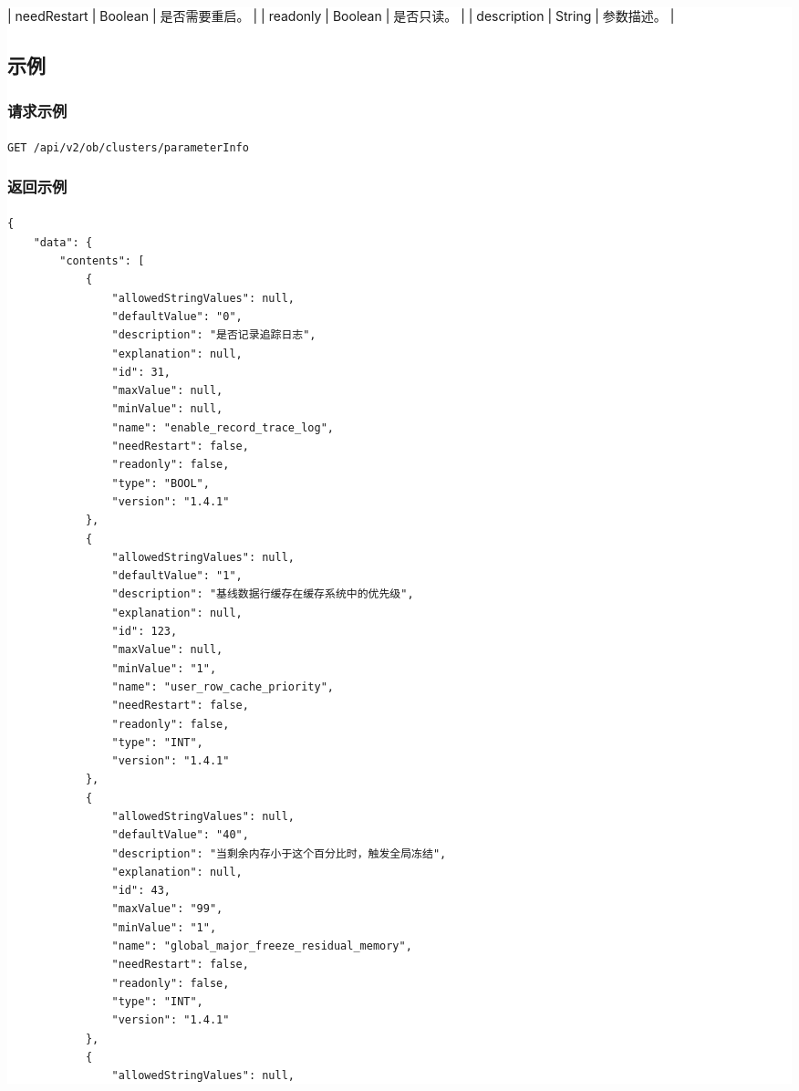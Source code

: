 | needRestart         | Boolean | 是否需要重启。                                                                                                                                                                                                                                                                                                                                                                                                                       |
| readonly            | Boolean | 是否只读。                                                                                                                                                                                                                                                                                                                                                                                                                         |
| description         | String  | 参数描述。                                                                                                                                                                                                                                                                                                                                                                                                                         |



示例 
-----------------------

### 请求示例 

`GET /api/v2/ob/clusters/parameterInfo`

### 返回示例 

```unknow
{
    "data": {
        "contents": [
            {
                "allowedStringValues": null,
                "defaultValue": "0",
                "description": "是否记录追踪日志",
                "explanation": null,
                "id": 31,
                "maxValue": null,
                "minValue": null,
                "name": "enable_record_trace_log",
                "needRestart": false,
                "readonly": false,
                "type": "BOOL",
                "version": "1.4.1"
            },
            {
                "allowedStringValues": null,
                "defaultValue": "1",
                "description": "基线数据行缓存在缓存系统中的优先级",
                "explanation": null,
                "id": 123,
                "maxValue": null,
                "minValue": "1",
                "name": "user_row_cache_priority",
                "needRestart": false,
                "readonly": false,
                "type": "INT",
                "version": "1.4.1"
            },
            {
                "allowedStringValues": null,
                "defaultValue": "40",
                "description": "当剩余内存小于这个百分比时，触发全局冻结",
                "explanation": null,
                "id": 43,
                "maxValue": "99",
                "minValue": "1",
                "name": "global_major_freeze_residual_memory",
                "needRestart": false,
                "readonly": false,
                "type": "INT",
                "version": "1.4.1"
            },
            {
                "allowedStringValues": null,
```
